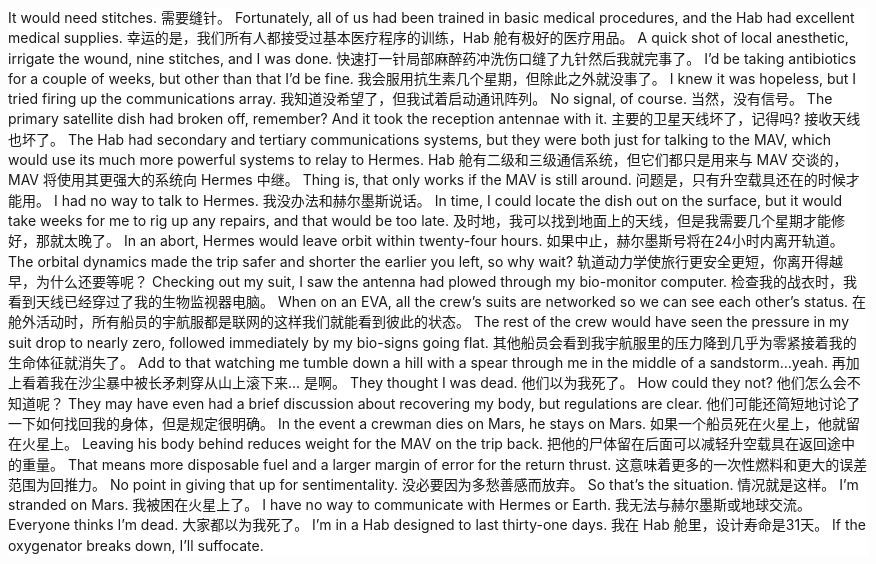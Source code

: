 It would need stitches.
需要缝针。
Fortunately, all of us had been trained in basic medical procedures, and the Hab had excellent medical supplies.
幸运的是，我们所有人都接受过基本医疗程序的训练，Hab 舱有极好的医疗用品。
A quick shot of local anesthetic, irrigate the wound, nine stitches, and I was done.
快速打一针局部麻醉药冲洗伤口缝了九针然后我就完事了。
I’d be taking antibiotics for a couple of weeks, but other than that I’d be fine.
我会服用抗生素几个星期，但除此之外就没事了。
I knew it was hopeless, but I tried firing up the communications array.
我知道没希望了，但我试着启动通讯阵列。
No signal, of course.
当然，没有信号。
The primary satellite dish had broken off, remember? And it took the reception antennae with it.
主要的卫星天线坏了，记得吗? 接收天线也坏了。
The Hab had secondary and tertiary communications systems, but they were both just for talking to the MAV, which would use its much more powerful systems to relay to Hermes.
Hab 舱有二级和三级通信系统，但它们都只是用来与 MAV 交谈的，MAV 将使用其更强大的系统向 Hermes 中继。
Thing is, that only works if the MAV is still around.
问题是，只有升空载具还在的时候才能用。
I had no way to talk to Hermes.
我没办法和赫尔墨斯说话。
In time, I could locate the dish out on the surface, but it would take weeks for me to rig up any repairs, and that would be too late.
及时地，我可以找到地面上的天线，但是我需要几个星期才能修好，那就太晚了。
In an abort, Hermes would leave orbit within twenty-four hours.
如果中止，赫尔墨斯号将在24小时内离开轨道。
The orbital dynamics made the trip safer and shorter the earlier you left, so why wait?
轨道动力学使旅行更安全更短，你离开得越早，为什么还要等呢？
Checking out my suit, I saw the antenna had plowed through my bio-monitor computer.
检查我的战衣时，我看到天线已经穿过了我的生物监视器电脑。
When on an EVA, all the crew’s suits are networked so we can see each other’s status.
在舱外活动时，所有船员的宇航服都是联网的这样我们就能看到彼此的状态。
The rest of the crew would have seen the pressure in my suit drop to nearly zero, followed immediately by my bio-signs going flat.
其他船员会看到我宇航服里的压力降到几乎为零紧接着我的生命体征就消失了。
Add to that watching me tumble down a hill with a spear through me in the middle of a sandstorm…yeah.
再加上看着我在沙尘暴中被长矛刺穿从山上滚下来... 是啊。
They thought I was dead.
他们以为我死了。
How could they not?
他们怎么会不知道呢？
They may have even had a brief discussion about recovering my body, but regulations are clear.
他们可能还简短地讨论了一下如何找回我的身体，但是规定很明确。
In the event a crewman dies on Mars, he stays on Mars.
如果一个船员死在火星上，他就留在火星上。
Leaving his body behind reduces weight for the MAV on the trip back.
把他的尸体留在后面可以减轻升空载具在返回途中的重量。
That means more disposable fuel and a larger margin of error for the return thrust.
这意味着更多的一次性燃料和更大的误差范围为回推力。
No point in giving that up for sentimentality.
没必要因为多愁善感而放弃。
So that’s the situation.
情况就是这样。
I’m stranded on Mars.
我被困在火星上了。
I have no way to communicate with Hermes or Earth.
我无法与赫尔墨斯或地球交流。
Everyone thinks I’m dead.
大家都以为我死了。
I’m in a Hab designed to last thirty-one days.
我在 Hab 舱里，设计寿命是31天。
If the oxygenator breaks down, I’ll suffocate.
